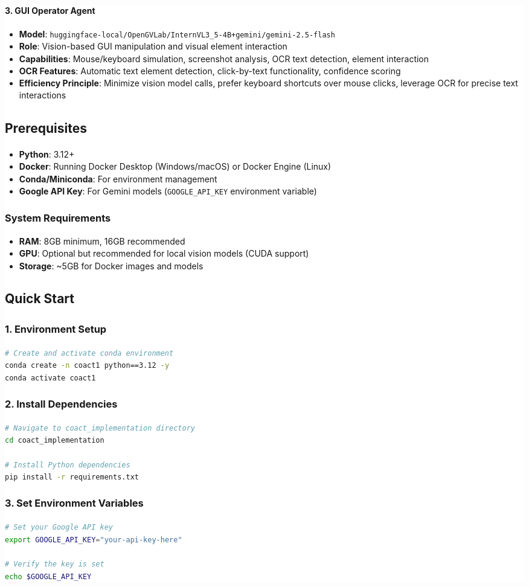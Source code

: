 #### 3. GUI Operator Agent
- **Model**: `huggingface-local/OpenGVLab/InternVL3_5-4B+gemini/gemini-2.5-flash`
- **Role**: Vision-based GUI manipulation and visual element interaction
- **Capabilities**: Mouse/keyboard simulation, screenshot analysis, OCR text detection, element interaction
- **OCR Features**: Automatic text element detection, click-by-text functionality, confidence scoring
- **Efficiency Principle**: Minimize vision model calls, prefer keyboard shortcuts over mouse clicks, leverage OCR for precise text interactions

## Prerequisites

- **Python**: 3.12+
- **Docker**: Running Docker Desktop (Windows/macOS) or Docker Engine (Linux)
- **Conda/Miniconda**: For environment management
- **Google API Key**: For Gemini models (`GOOGLE_API_KEY` environment variable)

### System Requirements

- **RAM**: 8GB minimum, 16GB recommended
- **GPU**: Optional but recommended for local vision models (CUDA support)
- **Storage**: ~5GB for Docker images and models

## Quick Start

### 1. Environment Setup

```bash
# Create and activate conda environment
conda create -n coact1 python==3.12 -y
conda activate coact1
```

### 2. Install Dependencies

```bash
# Navigate to coact_implementation directory
cd coact_implementation

# Install Python dependencies
pip install -r requirements.txt
```

### 3. Set Environment Variables

```bash
# Set your Google API key
export GOOGLE_API_KEY="your-api-key-here"

# Verify the key is set
echo $GOOGLE_API_KEY
```
